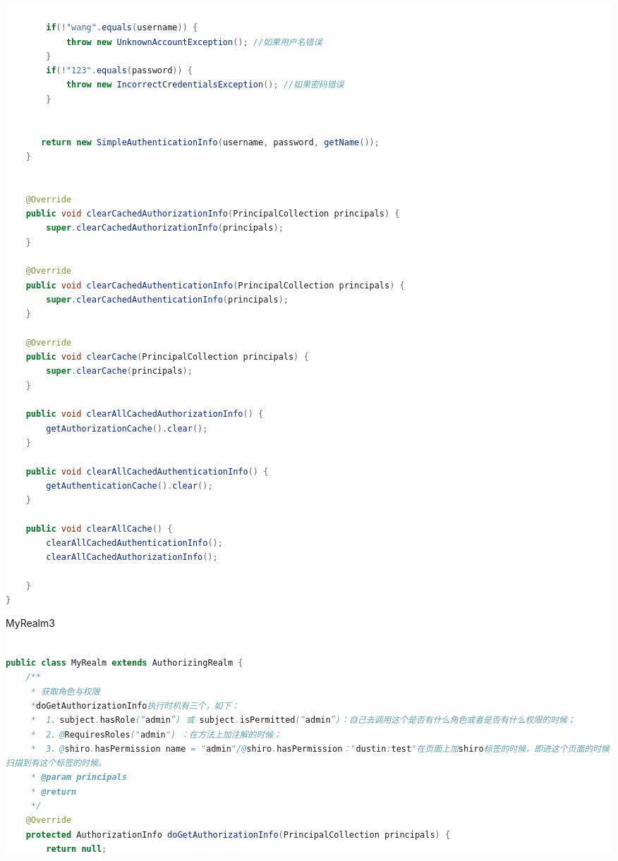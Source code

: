 ```java

        if(!"wang".equals(username)) {
            throw new UnknownAccountException(); //如果用户名错误
        }
        if(!"123".equals(password)) {
            throw new IncorrectCredentialsException(); //如果密码错误
        }


       return new SimpleAuthenticationInfo(username, password, getName());
    }


    @Override
    public void clearCachedAuthorizationInfo(PrincipalCollection principals) {
        super.clearCachedAuthorizationInfo(principals);
    }

    @Override
    public void clearCachedAuthenticationInfo(PrincipalCollection principals) {
        super.clearCachedAuthenticationInfo(principals);
    }

    @Override
    public void clearCache(PrincipalCollection principals) {
        super.clearCache(principals);
    }

    public void clearAllCachedAuthorizationInfo() {
        getAuthorizationCache().clear();
    }

    public void clearAllCachedAuthenticationInfo() {
        getAuthenticationCache().clear();
    }

    public void clearAllCache() {
        clearAllCachedAuthenticationInfo();
        clearAllCachedAuthorizationInfo();

    }
}


```

MyRealm3

```java

public class MyRealm extends AuthorizingRealm {
    /**
     * 获取角色与权限
     *doGetAuthorizationInfo执行时机有三个，如下：
     *  1、subject.hasRole(“admin”) 或 subject.isPermitted(“admin”)：自己去调用这个是否有什么角色或者是否有什么权限的时候；
     *  2、@RequiresRoles("admin") ：在方法上加注解的时候；
     *  3、@shiro.hasPermission name = "admin"/@shiro.hasPermission："dustin:test"在页面上加shiro标签的时候，即进这个页面的时候扫描到有这个标签的时候。
     * @param principals
     * @return
     */
    @Override
    protected AuthorizationInfo doGetAuthorizationInfo(PrincipalCollection principals) {
        return null;
```
